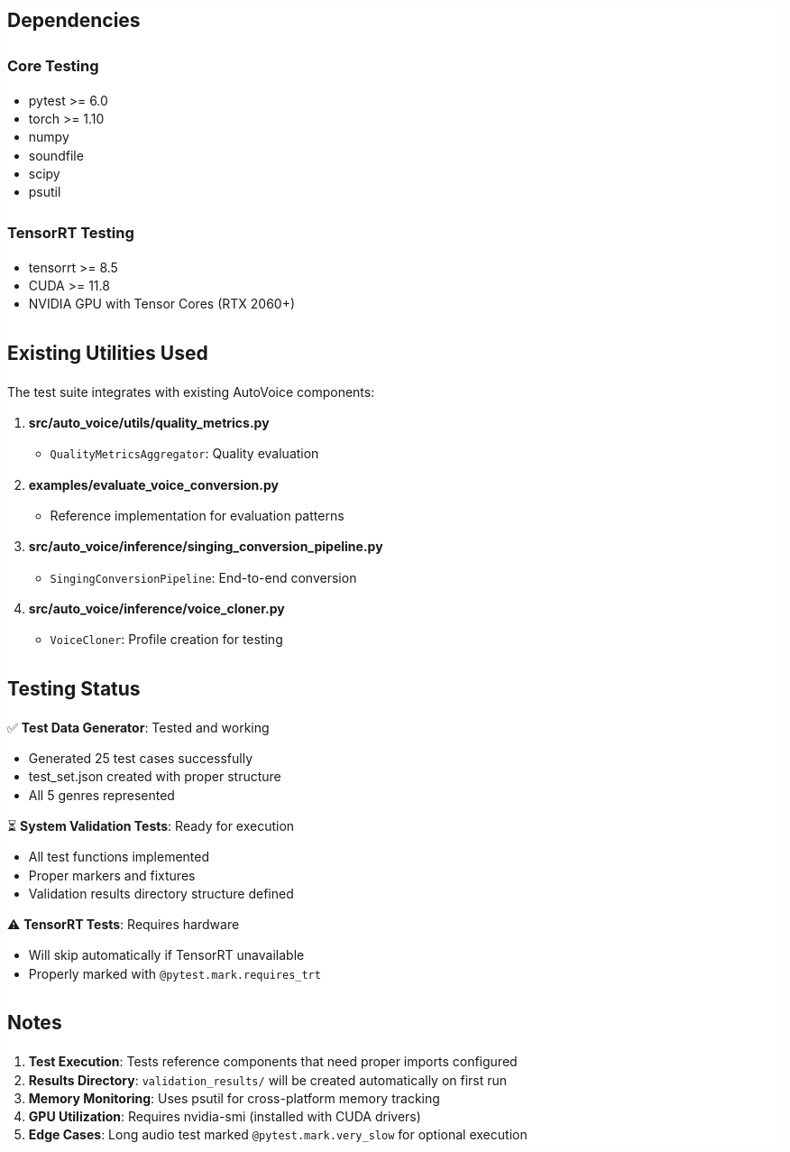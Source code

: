 ## Dependencies

### Core Testing
- pytest >= 6.0
- torch >= 1.10
- numpy
- soundfile
- scipy
- psutil

### TensorRT Testing
- tensorrt >= 8.5
- CUDA >= 11.8
- NVIDIA GPU with Tensor Cores (RTX 2060+)

## Existing Utilities Used

The test suite integrates with existing AutoVoice components:

1. **src/auto_voice/utils/quality_metrics.py**
   - `QualityMetricsAggregator`: Quality evaluation

2. **examples/evaluate_voice_conversion.py**
   - Reference implementation for evaluation patterns

3. **src/auto_voice/inference/singing_conversion_pipeline.py**
   - `SingingConversionPipeline`: End-to-end conversion

4. **src/auto_voice/inference/voice_cloner.py**
   - `VoiceCloner`: Profile creation for testing

## Testing Status

✅ **Test Data Generator**: Tested and working
- Generated 25 test cases successfully
- test_set.json created with proper structure
- All 5 genres represented

⏳ **System Validation Tests**: Ready for execution
- All test functions implemented
- Proper markers and fixtures
- Validation results directory structure defined

⚠️ **TensorRT Tests**: Requires hardware
- Will skip automatically if TensorRT unavailable
- Properly marked with `@pytest.mark.requires_trt`

## Notes

1. **Test Execution**: Tests reference components that need proper imports configured
2. **Results Directory**: `validation_results/` will be created automatically on first run
3. **Memory Monitoring**: Uses psutil for cross-platform memory tracking
4. **GPU Utilization**: Requires nvidia-smi (installed with CUDA drivers)
5. **Edge Cases**: Long audio test marked `@pytest.mark.very_slow` for optional execution
